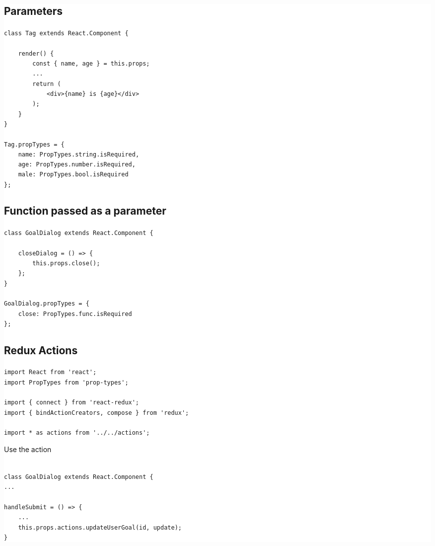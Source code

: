## Parameters

```
class Tag extends React.Component {

	render() {
		const { name, age } = this.props;
		...
		return (
			<div>{name} is {age}</div>
		);
	}
}
	
Tag.propTypes = {
	name: PropTypes.string.isRequired,
	age: PropTypes.number.isRequired,
	male: PropTypes.bool.isRequired
};
```

## Function passed as a parameter

```
class GoalDialog extends React.Component {

	closeDialog = () => {
		this.props.close();
	};
}
	
GoalDialog.propTypes = {
	close: PropTypes.func.isRequired
};
```


## Redux Actions

```
import React from 'react';
import PropTypes from 'prop-types';

import { connect } from 'react-redux';
import { bindActionCreators, compose } from 'redux';

import * as actions from '../../actions';
```

Use the action

```

class GoalDialog extends React.Component {
...

handleSubmit = () => {
	...
	this.props.actions.updateUserGoal(id, update);
}
```
